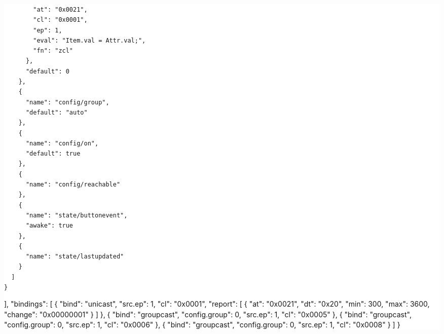             "at": "0x0021",
            "cl": "0x0001",
            "ep": 1,
            "eval": "Item.val = Attr.val;",
            "fn": "zcl"
          },
          "default": 0
        },
        {
          "name": "config/group",
          "default": "auto"
        },
        {
          "name": "config/on",
          "default": true
        },
        {
          "name": "config/reachable"
        },
        {
          "name": "state/buttonevent",
          "awake": true
        },
        {
          "name": "state/lastupdated"
        }
      ]
    }
  ],
  "bindings": [
    {
      "bind": "unicast",
      "src.ep": 1,
      "cl": "0x0001",
      "report": [
        {
          "at": "0x0021",
          "dt": "0x20",
          "min": 300,
          "max": 3600,
          "change": "0x00000001"
        }
      ]
    },
    {
      "bind": "groupcast",
      "config.group": 0,
      "src.ep": 1,
      "cl": "0x0005"
    },
    {
      "bind": "groupcast",
      "config.group": 0,
      "src.ep": 1,
      "cl": "0x0006"
    },
    {
      "bind": "groupcast",
      "config.group": 0,
      "src.ep": 1,
      "cl": "0x0008"
    }
  ]
}